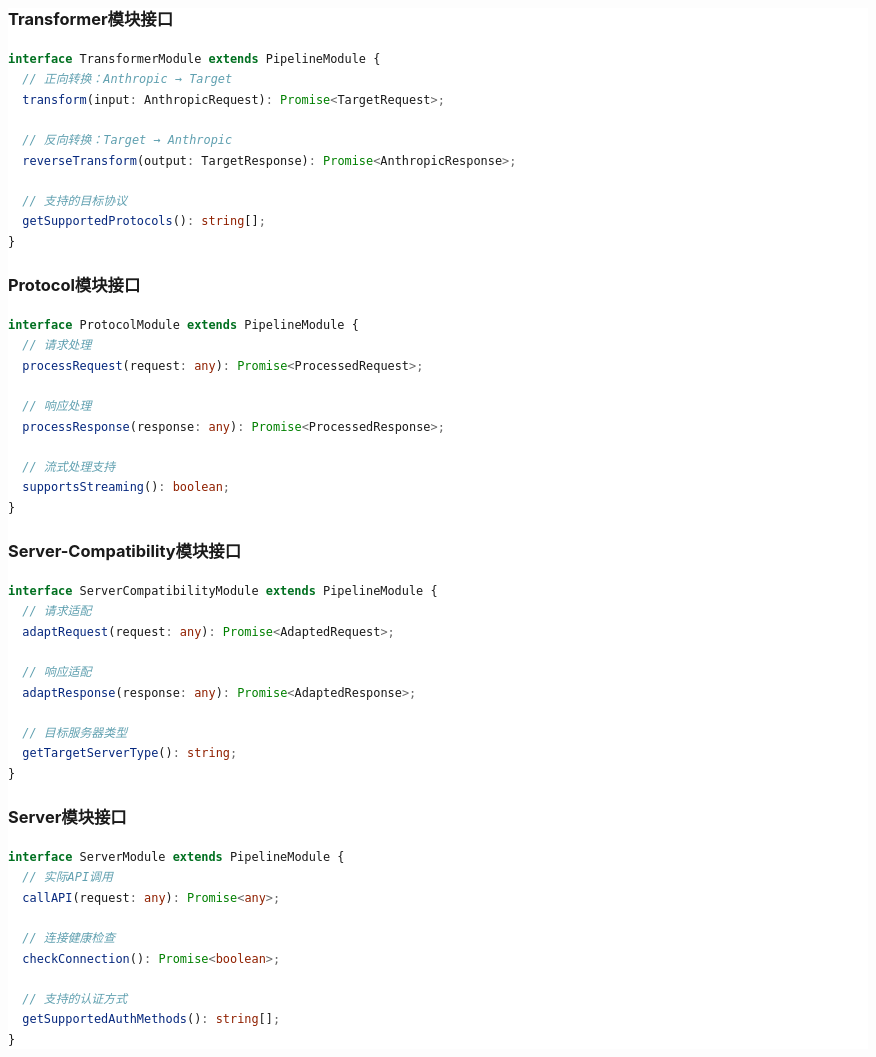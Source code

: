 ### Transformer模块接口

```typescript
interface TransformerModule extends PipelineModule {
  // 正向转换：Anthropic → Target
  transform(input: AnthropicRequest): Promise<TargetRequest>;

  // 反向转换：Target → Anthropic
  reverseTransform(output: TargetResponse): Promise<AnthropicResponse>;

  // 支持的目标协议
  getSupportedProtocols(): string[];
}
```

### Protocol模块接口

```typescript
interface ProtocolModule extends PipelineModule {
  // 请求处理
  processRequest(request: any): Promise<ProcessedRequest>;

  // 响应处理
  processResponse(response: any): Promise<ProcessedResponse>;

  // 流式处理支持
  supportsStreaming(): boolean;
}
```

### Server-Compatibility模块接口

```typescript
interface ServerCompatibilityModule extends PipelineModule {
  // 请求适配
  adaptRequest(request: any): Promise<AdaptedRequest>;

  // 响应适配
  adaptResponse(response: any): Promise<AdaptedResponse>;

  // 目标服务器类型
  getTargetServerType(): string;
}
```

### Server模块接口

```typescript
interface ServerModule extends PipelineModule {
  // 实际API调用
  callAPI(request: any): Promise<any>;

  // 连接健康检查
  checkConnection(): Promise<boolean>;

  // 支持的认证方式
  getSupportedAuthMethods(): string[];
}
```
